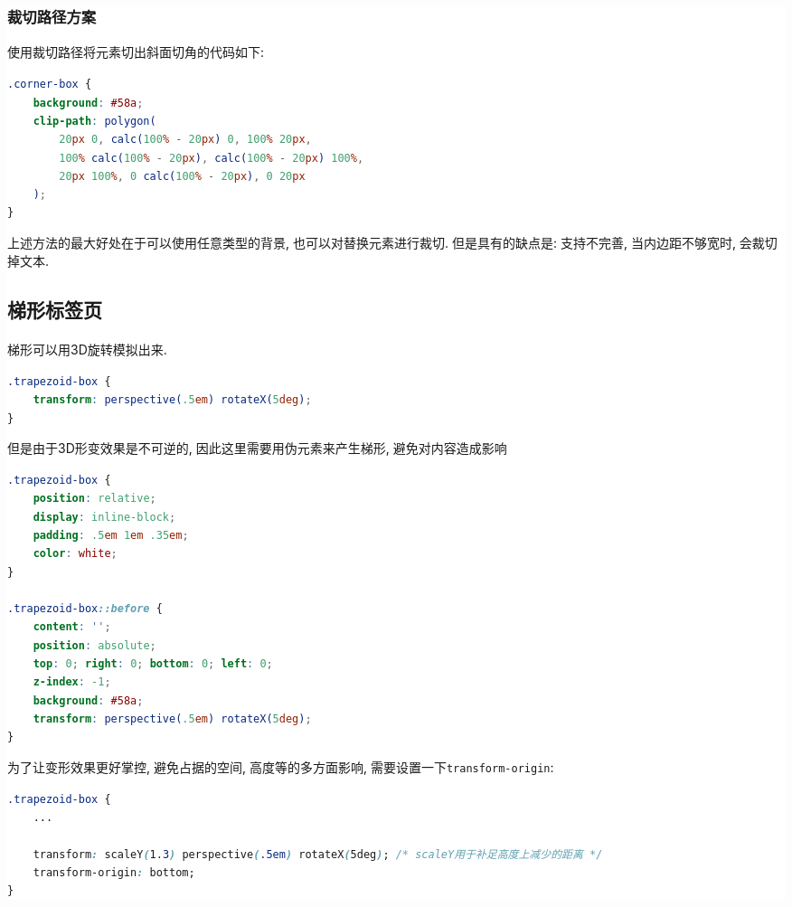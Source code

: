 ### 裁切路径方案

使用裁切路径将元素切出斜面切角的代码如下:

```css
.corner-box {
    background: #58a;
    clip-path: polygon(
        20px 0, calc(100% - 20px) 0, 100% 20px,
        100% calc(100% - 20px), calc(100% - 20px) 100%,
        20px 100%, 0 calc(100% - 20px), 0 20px
    );
}
```

上述方法的最大好处在于可以使用任意类型的背景, 也可以对替换元素进行裁切. 但是具有的缺点是: 支持不完善, 当内边距不够宽时, 会裁切掉文本.

## 梯形标签页

梯形可以用3D旋转模拟出来.

```css
.trapezoid-box {
    transform: perspective(.5em) rotateX(5deg);
}
```

但是由于3D形变效果是不可逆的, 因此这里需要用伪元素来产生梯形, 避免对内容造成影响

```css
.trapezoid-box {
    position: relative;
    display: inline-block;
    padding: .5em 1em .35em;
    color: white;
}

.trapezoid-box::before {
    content: '';
    position: absolute;
    top: 0; right: 0; bottom: 0; left: 0;
    z-index: -1;
    background: #58a;
    transform: perspective(.5em) rotateX(5deg);
}
```

为了让变形效果更好掌控, 避免占据的空间, 高度等的多方面影响, 需要设置一下`transform-origin`:

```css
.trapezoid-box {
    ...

    transform: scaleY(1.3) perspective(.5em) rotateX(5deg); /* scaleY用于补足高度上减少的距离 */
    transform-origin: bottom;
}
```
